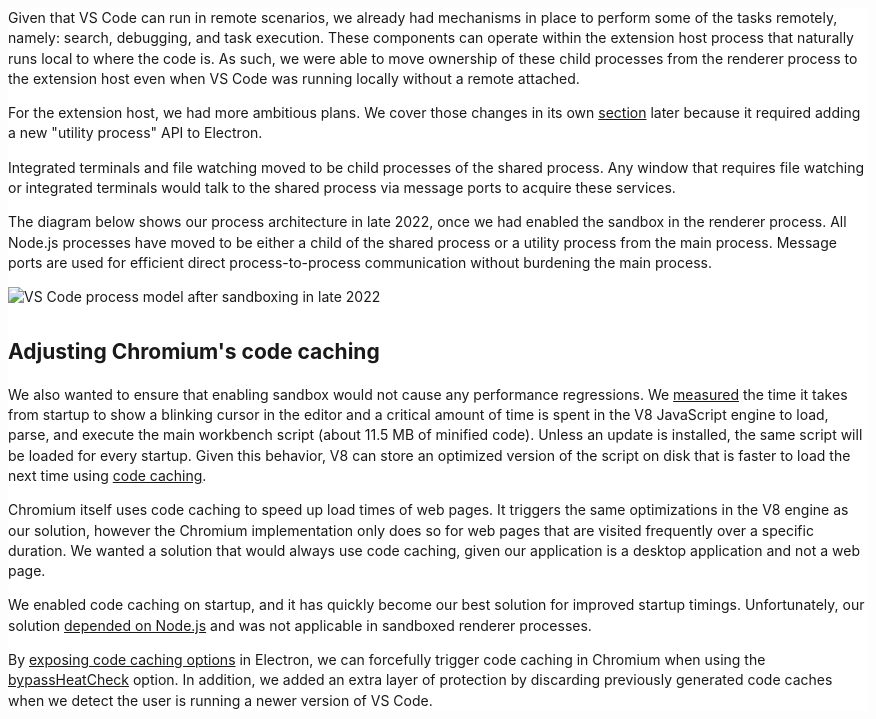 Given that VS Code can run in remote scenarios, we already had mechanisms in
place to perform some of the tasks remotely, namely: search, debugging, and task
execution. These components can operate within the extension host process that
naturally runs local to where the code is. As such, we were able to move
ownership of these child processes from the renderer process to the extension
host even when VS Code was running locally without a remote attached.

For the extension host, we had more ambitious plans. We cover those changes in
its own [section](#a-new-electron-api-utilityprocess) later because it required
adding a new "utility process" API to Electron.

Integrated terminals and file watching moved to be child processes of the shared
process. Any window that requires file watching or integrated terminals would
talk to the shared process via message ports to acquire these services.

The diagram below shows our process architecture in late 2022, once we had
enabled the sandbox in the renderer process. All Node.js processes have moved to
be either a child of the shared process or a utility process from the main
process. Message ports are used for efficient direct process-to-process
communication without burdening the main process.

![VS Code process model after sandboxing in late 2022](process-model-after-sandboxing.png)

## Adjusting Chromium's code caching

We also wanted to ensure that enabling sandbox would not cause any performance
regressions. We
[measured](https://github.com/microsoft/vscode/wiki/%5BDEV%5D-Perf-Tools-for-VS-Code-Development)
the time it takes from startup to show a blinking cursor in the editor and a
critical amount of time is spent in the V8 JavaScript engine to load, parse, and
execute the main workbench script (about 11.5 MB of minified code). Unless an
update is installed, the same script will be loaded for every startup. Given
this behavior, V8 can store an optimized version of the script on disk that is
faster to load the next time using
[code caching](https://v8.dev/blog/code-caching-for-devs).

Chromium itself uses code caching to speed up load times of web pages. It
triggers the same optimizations in the V8 engine as our solution, however the
Chromium implementation only does so for web pages that are visited frequently
over a specific duration. We wanted a solution that would always use code
caching, given our application is a desktop application and not a web page.

We enabled code caching on startup, and it has quickly become our best solution
for improved startup timings. Unfortunately, our solution
[depended on Node.js](https://nodejs.org/api/vm.html#scriptcreatecacheddata) and
was not applicable in sandboxed renderer processes.

By
[exposing code caching options](https://github.com/electron/electron/pull/23842)
in Electron, we can forcefully trigger code caching in Chromium when using the
[bypassHeatCheck](https://github.com/microsoft/vscode/blob/ff51b872dfed02026e4178ca34ef1b82835b7a31/src/vs/platform/windows/electron-main/windowImpl.ts#L220)
option. In addition, we added an extra layer of protection by discarding
previously generated code caches when we detect the user is running a newer
version of VS Code.

